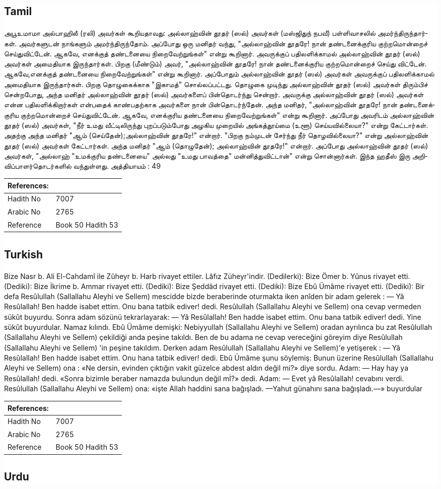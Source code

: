 ## Tamil


<div dir="ltr" lang="ta" style={{fontSize:'larger',backgroundColor:'#f8f9fa',padding:20}}>
அபூஉமாமா அல்பாஹிலீ (ரலி) அவர்கள் கூறியதாவது: அல்லாஹ்வின் தூதர் (ஸல்) அவர்கள் (மஸ்ஜிதுந் நபவீ) பள்ளிவாசலில் அமர்ந்திருந்தார்கள். அவர்களுடன் நாங்களும் அமர்ந்திருந்தோம். அப்போது ஒரு மனிதர் வந்து, "அல்லாஹ்வின் தூதரே! நான் தண்டனைக்குரிய குற்றமொன்றைச் செய்துவிட்டேன். ஆகவே, எனக்குத் தண்டனையை நிறைவேற்றுங்கள்" என்று கூறினார். அவருக்குப் பதிலளிக்காமல் அல்லாஹ்வின் தூதர் (ஸல்) அவர்கள் அமைதியாக இருந்தார்கள். பிறகு (மீண்டும்) அவர், "அல்லாஹ்வின் தூதரே! நான் தண்டனைக்குரிய குற்றமொன்றைச் செய்து விட்டேன். ஆகவே,எனக்குத் தண்டனையை நிறைவேற்றுங்கள்" என்று கூறினார். அப்போதும் அல்லாஹ்வின் தூதர் (ஸல்) அவர்கள் அவருக்குப் பதிலளிக்காமல் அமைதியாக இருந்தார்கள். பிறகு தொழுகைக்காக "இகாமத்" சொல்லப்பட்டது. தொழுகை முடிந்து அல்லாஹ்வின் தூதர் (ஸல்) அவர்கள் திரும்பிச் சென்றபோது, அந்த மனிதர் அல்லாஹ்வின் தூதர் (ஸல்) அவர்களைப் பின்தொடர்ந்து சென்றார். அவருக்கு அல்லாஹ்வின் தூதர் (ஸல்) அவர்கள் என்ன பதிலளிக்கிறார்கள் என்பதைக் காண்பதற்காக அவர்களை நான் பின்தொடர்ந்தேன். அந்த மனிதர், "அல்லாஹ்வின் தூதரே! நான் தண்டனைக்குரிய குற்றமொன்றைச் செய்துவிட்டேன். ஆகவே, எனக்குரிய தண்டனையை நிறைவேற்றுங்கள்" என்று கூறினார். அப்போது அவரிடம் அல்லாஹ்வின் தூதர் (ஸல்) அவர்கள், "நீர் உமது வீட்டிலிருந்து புறப்படும்போது அழகிய முறையில் அங்கத்தூய்மை (உளூ) செய்யவில்லையா?" என்று கேட்டார்கள். அதற்கு அந்த மனிதர் "ஆம் (செய்தேன்);அல்லாஹ்வின் தூதரே!" என்றார். "பிறகு நம்முடன் சேர்ந்து நீர் தொழவில்லையா?" என்று அல்லாஹ்வின் தூதர் (ஸல்) அவர்கள் கேட்டார்கள். அந்த மனிதர் "ஆம் (தொழுதேன்); அல்லாஹ்வின் தூதரே!" என்றார். அப்போது அல்லாஹ்வின் தூதர் (ஸல்) அவர்கள், "அல்லாஹ் "உமக்குரிய தண்டனையை" அல்லது "உமது பாவத்தை" மன்னித்துவிட்டான்" என்று சொன்னார்கள். இந்த ஹதீஸ் இரு அறிவிப்பாளர்தொடர்களில் வந்துள்ளது. அத்தியாயம் : 49
</div>
<div style={{backgroundColor:'#f8f9fa',padding:20, marginBottom: 10}}><table> <thead> <tr> <th>References:</th> <th></th> </tr> </thead> <tbody><tr><td>Hadith No</td><td>7007</td></tr><tr><td>Arabic No</td><td>2765</td></tr><tr><td>Reference</td><td>Book 50 Hadith 53</td></tr></tbody></table></div>

## Turkish


<div dir="ltr" lang="tr" style={{fontSize:'larger',backgroundColor:'#f8f9fa',padding:20}}>
Bize Nasr b. Ali El-Cahdamî ile Zûheyr b. Harb rivayet ettiler. Lâfız Züheyr'indir. (Dedilerki): Bize Ömer b. Yûnus rivayet etti. (Dediki): Bize İkrime b. Ammar rivayet etti. (Dediki): Bize Şeddâd rivayet etti. (Dediki): Bize Ebû Ümâme rivayet etti. (Dediki): Bir defa Resûlullah (Sallallahu Aleyhi ve Sellem) mescidde bizde beraberinde oturmakta iken anîden bir adam gelerek : — Yâ Resûlallah! Ben hadde isabet ettim. Onu bana tatbik ediver! dedi. Resûlullah (Sallallahu Aleyhi ve Sellem) ona cevap vermeden sükût buyurdu. Sonra adam sözünü tekrarlayarak: — Yâ Resûlallah! Ben hadde isabet ettim. Onu bana tatbik ediver! dedi. Yine sükût buyurdular. Namaz kılındı. Ebû Ümâme demişki: Nebiyyullah (Sallallahu Aleyhi ve Sellem) oradan ayrılınca bu zat Resûlullah (Sallallahu Aleyhi ve Sellem) çekildiği anda peşine takıldı. Ben de bu adama ne cevap vereceğini göreyim diye Resûlullah (Sallallahu Aleyhi ve Sellem) 'in peşine takıldım. Derken adam Resûlullah (Sallallahu Aleyhi ve Sellem)'e yetişerek : — Yâ Resûlallah! Ben hadde isabet ettim. Onu hana tatbik ediver! dedi. Ebû Ümâme şunu söylemiş: Bunun üzerine Resûlullah (Sallallahu Aleyhi ve Sellem) ona : «Ne dersin, evinden çıktığın vakit güzelce abdest aldın değil mi?» diye sordu. Adam: — Hay hay ya Resûlallah! dedi. «Sonra bizimle beraber namazda bulundun değil mİ?» dedi. Adam: — Evet yâ Resûlallah! cevabını verdi. Resûlullah (Sallallahu Aleyhi ve Sellem) ona: «işte Allah haddini sana bağışladı. —Yahut günahını sana bağışladı.—» buyurdular
</div>
<div style={{backgroundColor:'#f8f9fa',padding:20, marginBottom: 10}}><table> <thead> <tr> <th>References:</th> <th></th> </tr> </thead> <tbody><tr><td>Hadith No</td><td>7007</td></tr><tr><td>Arabic No</td><td>2765</td></tr><tr><td>Reference</td><td>Book 50 Hadith 53</td></tr></tbody></table></div>

## Urdu
